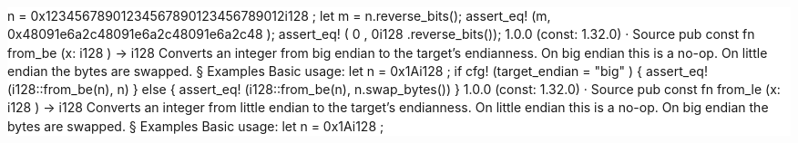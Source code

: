 n =
0x12345678901234567890123456789012i128
;
let
m = n.reverse_bits();
assert_eq!
(m,
0x48091e6a2c48091e6a2c48091e6a2c48
);
assert_eq!
(
0
,
0i128
.reverse_bits());
1.0.0 (const: 1.32.0)
·
Source
pub const fn
from_be
(x:
i128
) ->
i128
Converts an integer from big endian to the target’s endianness.
On big endian this is a no-op. On little endian the bytes are swapped.
§
Examples
Basic usage:
let
n =
0x1Ai128
;
if
cfg!
(target_endian =
"big"
) {
assert_eq!
(i128::from_be(n), n)
}
else
{
assert_eq!
(i128::from_be(n), n.swap_bytes())
}
1.0.0 (const: 1.32.0)
·
Source
pub const fn
from_le
(x:
i128
) ->
i128
Converts an integer from little endian to the target’s endianness.
On little endian this is a no-op. On big endian the bytes are swapped.
§
Examples
Basic usage:
let
n =
0x1Ai128
;